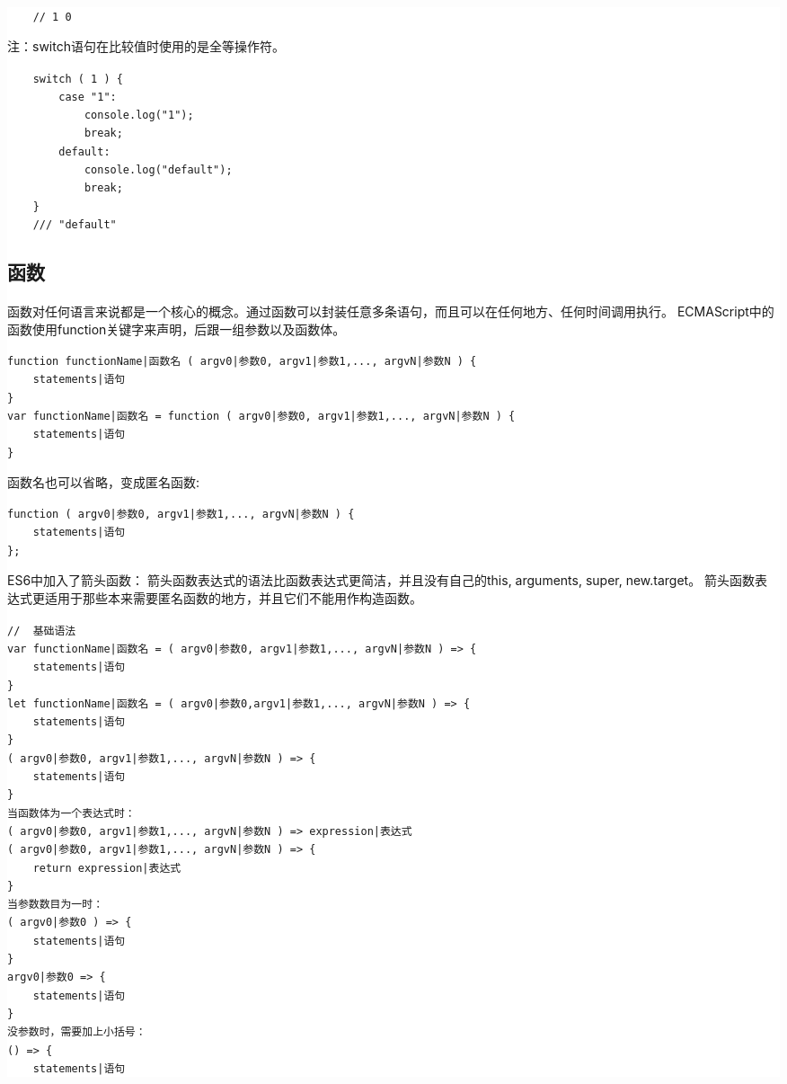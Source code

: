 ```
    // 1 0
```

注：switch语句在比较值时使用的是全等操作符。

```
    switch ( 1 ) {
        case "1":
            console.log("1");
            break;
        default:
            console.log("default");
            break;
    }
    /// "default"
```

## 函数
函数对任何语言来说都是一个核心的概念。通过函数可以封装任意多条语句，而且可以在任何地方、任何时间调用执行。
ECMAScript中的函数使用function关键字来声明，后跟一组参数以及函数体。
```
function functionName|函数名 ( argv0|参数0, argv1|参数1,..., argvN|参数N ) {
    statements|语句
}
var functionName|函数名 = function ( argv0|参数0, argv1|参数1,..., argvN|参数N ) {
    statements|语句
}
```

函数名也可以省略，变成匿名函数:
```
function ( argv0|参数0, argv1|参数1,..., argvN|参数N ) {
    statements|语句
};
```

ES6中加入了箭头函数：
箭头函数表达式的语法比函数表达式更简洁，并且没有自己的this, arguments, super, new.target。
箭头函数表达式更适用于那些本来需要匿名函数的地方，并且它们不能用作构造函数。
```
//  基础语法
var functionName|函数名 = ( argv0|参数0, argv1|参数1,..., argvN|参数N ) => {
    statements|语句
}
let functionName|函数名 = ( argv0|参数0,argv1|参数1,..., argvN|参数N ) => {
    statements|语句
}
( argv0|参数0, argv1|参数1,..., argvN|参数N ) => {
    statements|语句
}
当函数体为一个表达式时：
( argv0|参数0, argv1|参数1,..., argvN|参数N ) => expression|表达式
( argv0|参数0, argv1|参数1,..., argvN|参数N ) => {
    return expression|表达式
}
当参数数目为一时：
( argv0|参数0 ) => {
    statements|语句
}
argv0|参数0 => {
    statements|语句
}
没参数时，需要加上小括号：
() => {
    statements|语句
```